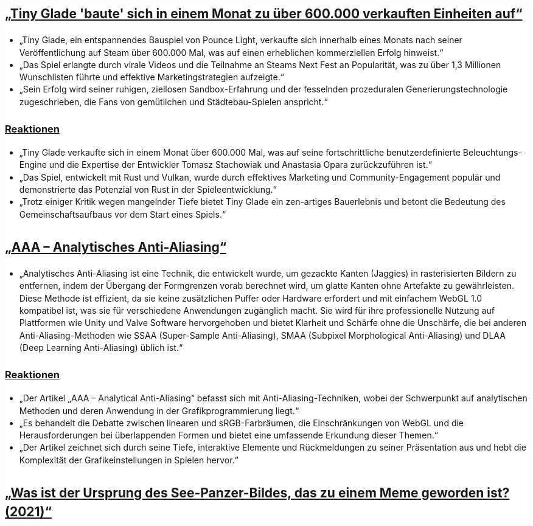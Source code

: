 ## [„Tiny Glade 'baute' sich in einem Monat zu über 600.000 verkauften Einheiten auf“](https://newsletter.gamediscover.co/p/how-tiny-glade-built-its-way-to-600k)

- „Tiny Glade, ein entspannendes Bauspiel von Pounce Light, verkaufte sich innerhalb eines Monats nach seiner Veröffentlichung auf Steam über 600.000 Mal, was auf einen erheblichen kommerziellen Erfolg hinweist.“
- „Das Spiel erlangte durch virale Videos und die Teilnahme an Steams Next Fest an Popularität, was zu über 1,3 Millionen Wunschlisten führte und effektive Marketingstrategien aufzeigte.“
- „Sein Erfolg wird seiner ruhigen, ziellosen Sandbox-Erfahrung und der fesselnden prozeduralen Generierungstechnologie zugeschrieben, die Fans von gemütlichen und Städtebau-Spielen anspricht.“

### [Reaktionen](https://news.ycombinator.com/item?id=42190065)

- „Tiny Glade verkaufte sich in einem Monat über 600.000 Mal, was auf seine fortschrittliche benutzerdefinierte Beleuchtungs-Engine und die Expertise der Entwickler Tomasz Stachowiak und Anastasia Opara zurückzuführen ist.“
- „Das Spiel, entwickelt mit Rust und Vulkan, wurde durch effektives Marketing und Community-Engagement populär und demonstrierte das Potenzial von Rust in der Spieleentwicklung.“
- „Trotz einiger Kritik wegen mangelnder Tiefe bietet Tiny Glade ein zen-artiges Bauerlebnis und betont die Bedeutung des Gemeinschaftsaufbaus vor dem Start eines Spiels.“

## [„AAA – Analytisches Anti-Aliasing“](https://blog.frost.kiwi/analytical-anti-aliasing/)

- „Analytisches Anti-Aliasing ist eine Technik, die entwickelt wurde, um gezackte Kanten (Jaggies) in rasterisierten Bildern zu entfernen, indem der Übergang der Formgrenzen vorab berechnet wird, um glatte Kanten ohne Artefakte zu gewährleisten. Diese Methode ist effizient, da sie keine zusätzlichen Puffer oder Hardware erfordert und mit einfachem WebGL 1.0 kompatibel ist, was sie für verschiedene Anwendungen zugänglich macht. Sie wird für ihre professionelle Nutzung auf Plattformen wie Unity und Valve Software hervorgehoben und bietet Klarheit und Schärfe ohne die Unschärfe, die bei anderen Anti-Aliasing-Methoden wie SSAA (Super-Sample Anti-Aliasing), SMAA (Subpixel Morphological Anti-Aliasing) und DLAA (Deep Learning Anti-Aliasing) üblich ist.“

### [Reaktionen](https://news.ycombinator.com/item?id=42191709)

- „Der Artikel „AAA – Analytical Anti-Aliasing“ befasst sich mit Anti-Aliasing-Techniken, wobei der Schwerpunkt auf analytischen Methoden und deren Anwendung in der Grafikprogrammierung liegt.“
- „Es behandelt die Debatte zwischen linearen und sRGB-Farbräumen, die Einschränkungen von WebGL und die Herausforderungen bei überlappenden Formen und bietet eine umfassende Erkundung dieser Themen.“
- „Der Artikel zeichnet sich durch seine Tiefe, interaktive Elemente und Rückmeldungen zu seiner Präsentation aus und hebt die Komplexität der Grafikeinstellungen in Spielen hervor.“

## [„Was ist der Ursprung des See-Panzer-Bildes, das zu einem Meme geworden ist? (2021)“](https://history.stackexchange.com/questions/57033/what-is-the-origin-of-the-lake-tank-image-that-has-become-a-meme)
